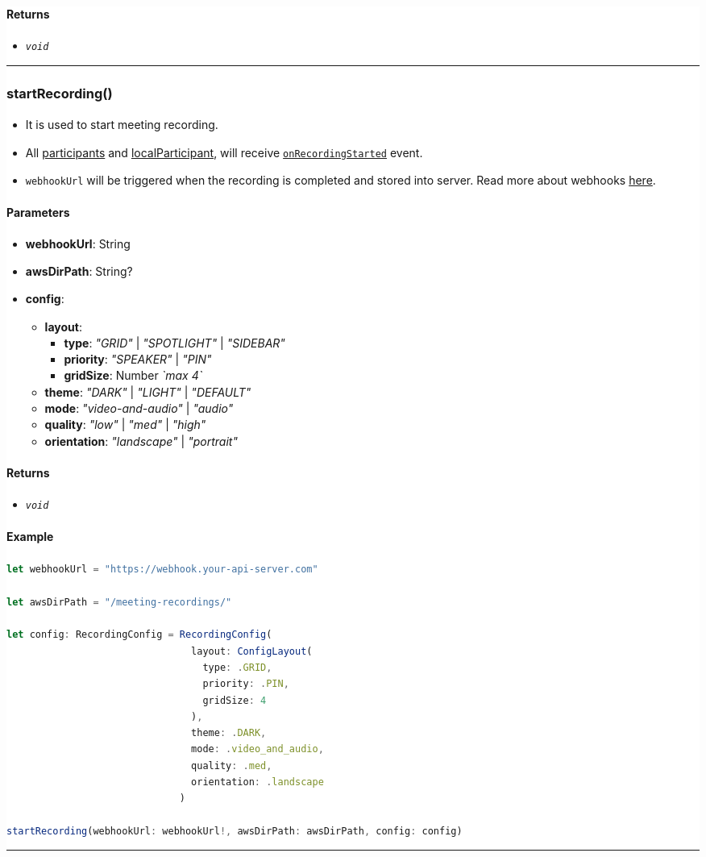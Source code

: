 #### Returns

- _`void`_

---

### startRecording()

- It is used to start meeting recording.
- All [participants](./properties#participants) and [localParticipant](./properties#localparticipant), will receive [`onRecordingStarted`](./events#onrecordingstarted) event.

- `webhookUrl` will be triggered when the recording is completed and stored into server. Read more about webhooks [here](https://en.wikipedia.org/wiki/Webhook).

#### Parameters

- **webhookUrl**: String

- **awsDirPath**: String?

- **config**:
  - **layout**:
    - **type**: _"GRID"_ | _"SPOTLIGHT"_ | _"SIDEBAR"_
    - **priority**: _"SPEAKER"_ | _"PIN"_
    - **gridSize**: Number _\`max 4\`_
  - **theme**: _"DARK"_ | _"LIGHT"_ | _"DEFAULT"_
  - **mode**: _"video-and-audio"_ | _"audio"_
  - **quality**: _"low"_ | _"med"_ | _"high"_
  - **orientation**: _"landscape"_ | _"portrait"_

#### Returns

- _`void`_

#### Example

```js
let webhookUrl = "https://webhook.your-api-server.com"

let awsDirPath = "/meeting-recordings/"

let config: RecordingConfig = RecordingConfig(
                                layout: ConfigLayout(
                                  type: .GRID, 
                                  priority: .PIN, 
                                  gridSize: 4
                                ), 
                                theme: .DARK, 
                                mode: .video_and_audio, 
                                quality: .med, 
                                orientation: .landscape
                              )

startRecording(webhookUrl: webhookUrl!, awsDirPath: awsDirPath, config: config)
```

---